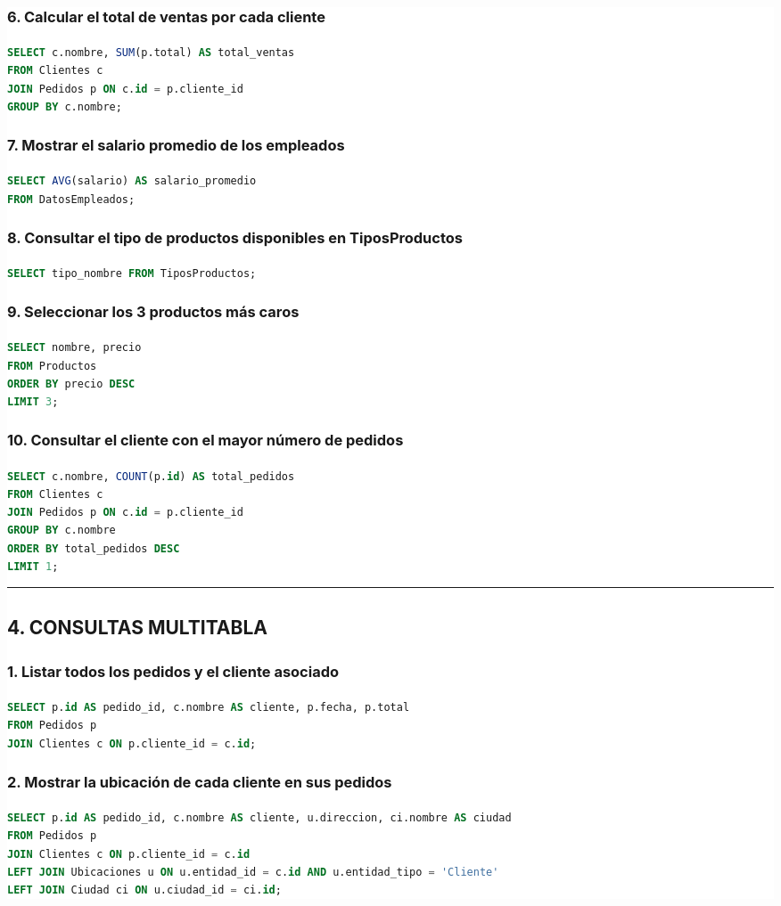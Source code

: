 ### 6. Calcular el total de ventas por cada cliente
```sql
SELECT c.nombre, SUM(p.total) AS total_ventas
FROM Clientes c
JOIN Pedidos p ON c.id = p.cliente_id
GROUP BY c.nombre;
```

### 7. Mostrar el salario promedio de los empleados
```sql
SELECT AVG(salario) AS salario_promedio
FROM DatosEmpleados;
```

### 8. Consultar el tipo de productos disponibles en TiposProductos
```sql
SELECT tipo_nombre FROM TiposProductos;
```

### 9. Seleccionar los 3 productos más caros
```sql
SELECT nombre, precio
FROM Productos
ORDER BY precio DESC
LIMIT 3;
```

### 10. Consultar el cliente con el mayor número de pedidos
```sql
SELECT c.nombre, COUNT(p.id) AS total_pedidos
FROM Clientes c
JOIN Pedidos p ON c.id = p.cliente_id
GROUP BY c.nombre
ORDER BY total_pedidos DESC
LIMIT 1;
```

---

## **4. CONSULTAS MULTITABLA**

### 1. Listar todos los pedidos y el cliente asociado
```sql
SELECT p.id AS pedido_id, c.nombre AS cliente, p.fecha, p.total
FROM Pedidos p
JOIN Clientes c ON p.cliente_id = c.id;
```

### 2. Mostrar la ubicación de cada cliente en sus pedidos
```sql
SELECT p.id AS pedido_id, c.nombre AS cliente, u.direccion, ci.nombre AS ciudad
FROM Pedidos p
JOIN Clientes c ON p.cliente_id = c.id
LEFT JOIN Ubicaciones u ON u.entidad_id = c.id AND u.entidad_tipo = 'Cliente'
LEFT JOIN Ciudad ci ON u.ciudad_id = ci.id;
```
